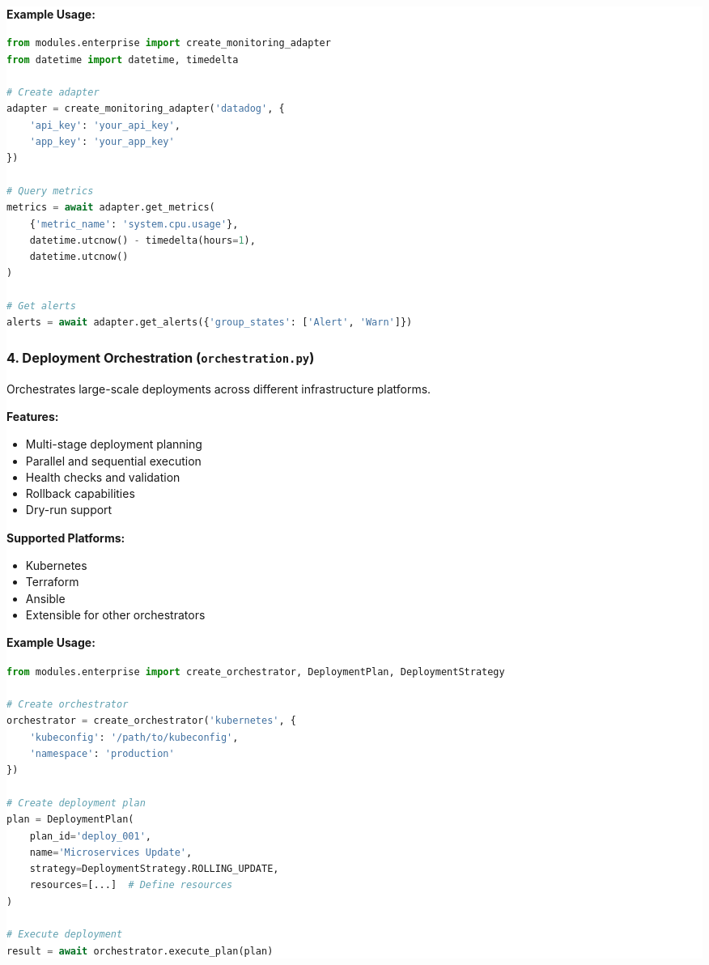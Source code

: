 **Example Usage:**
```python
from modules.enterprise import create_monitoring_adapter
from datetime import datetime, timedelta

# Create adapter
adapter = create_monitoring_adapter('datadog', {
    'api_key': 'your_api_key',
    'app_key': 'your_app_key'
})

# Query metrics
metrics = await adapter.get_metrics(
    {'metric_name': 'system.cpu.usage'},
    datetime.utcnow() - timedelta(hours=1),
    datetime.utcnow()
)

# Get alerts
alerts = await adapter.get_alerts({'group_states': ['Alert', 'Warn']})
```

### 4. Deployment Orchestration (`orchestration.py`)

Orchestrates large-scale deployments across different infrastructure platforms.

**Features:**
- Multi-stage deployment planning
- Parallel and sequential execution
- Health checks and validation
- Rollback capabilities
- Dry-run support

**Supported Platforms:**
- Kubernetes
- Terraform
- Ansible
- Extensible for other orchestrators

**Example Usage:**
```python
from modules.enterprise import create_orchestrator, DeploymentPlan, DeploymentStrategy

# Create orchestrator
orchestrator = create_orchestrator('kubernetes', {
    'kubeconfig': '/path/to/kubeconfig',
    'namespace': 'production'
})

# Create deployment plan
plan = DeploymentPlan(
    plan_id='deploy_001',
    name='Microservices Update',
    strategy=DeploymentStrategy.ROLLING_UPDATE,
    resources=[...]  # Define resources
)

# Execute deployment
result = await orchestrator.execute_plan(plan)
```
